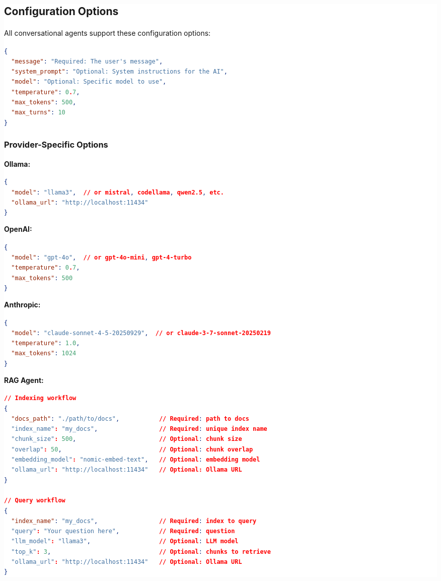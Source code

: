 ## Configuration Options

All conversational agents support these configuration options:

```json
{
  "message": "Required: The user's message",
  "system_prompt": "Optional: System instructions for the AI",
  "model": "Optional: Specific model to use",
  "temperature": 0.7,
  "max_tokens": 500,
  "max_turns": 10
}
```

### Provider-Specific Options

**Ollama:**
```json
{
  "model": "llama3",  // or mistral, codellama, qwen2.5, etc.
  "ollama_url": "http://localhost:11434"
}
```

**OpenAI:**
```json
{
  "model": "gpt-4o",  // or gpt-4o-mini, gpt-4-turbo
  "temperature": 0.7,
  "max_tokens": 500
}
```

**Anthropic:**
```json
{
  "model": "claude-sonnet-4-5-20250929",  // or claude-3-7-sonnet-20250219
  "temperature": 1.0,
  "max_tokens": 1024
}
```

**RAG Agent:**
```json
// Indexing workflow
{
  "docs_path": "./path/to/docs",           // Required: path to docs
  "index_name": "my_docs",                 // Required: unique index name
  "chunk_size": 500,                       // Optional: chunk size
  "overlap": 50,                           // Optional: chunk overlap
  "embedding_model": "nomic-embed-text",   // Optional: embedding model
  "ollama_url": "http://localhost:11434"   // Optional: Ollama URL
}

// Query workflow
{
  "index_name": "my_docs",                 // Required: index to query
  "query": "Your question here",           // Required: question
  "llm_model": "llama3",                   // Optional: LLM model
  "top_k": 3,                              // Optional: chunks to retrieve
  "ollama_url": "http://localhost:11434"   // Optional: Ollama URL
}
```
